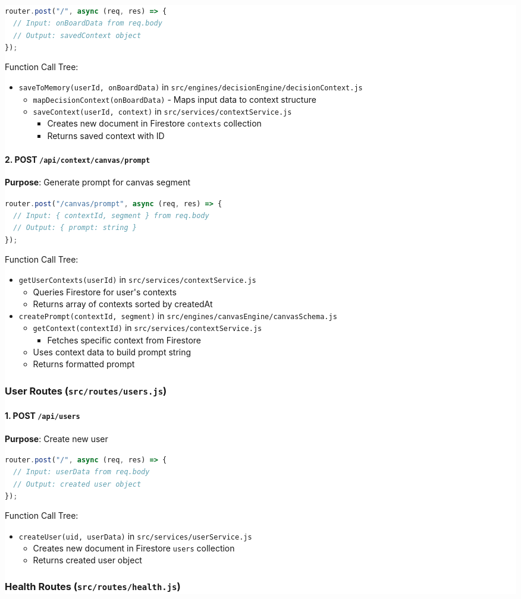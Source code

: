 ```javascript
router.post("/", async (req, res) => {
  // Input: onBoardData from req.body
  // Output: savedContext object
});
```

Function Call Tree:

- `saveToMemory(userId, onBoardData)` in `src/engines/decisionEngine/decisionContext.js`
  - `mapDecisionContext(onBoardData)` - Maps input data to context structure
  - `saveContext(userId, context)` in `src/services/contextService.js`
    - Creates new document in Firestore `contexts` collection
    - Returns saved context with ID

#### 2. POST `/api/context/canvas/prompt`

**Purpose**: Generate prompt for canvas segment

```javascript
router.post("/canvas/prompt", async (req, res) => {
  // Input: { contextId, segment } from req.body
  // Output: { prompt: string }
});
```

Function Call Tree:

- `getUserContexts(userId)` in `src/services/contextService.js`
  - Queries Firestore for user's contexts
  - Returns array of contexts sorted by createdAt
- `createPrompt(contextId, segment)` in `src/engines/canvasEngine/canvasSchema.js`
  - `getContext(contextId)` in `src/services/contextService.js`
    - Fetches specific context from Firestore
  - Uses context data to build prompt string
  - Returns formatted prompt

### User Routes (`src/routes/users.js`)

#### 1. POST `/api/users`

**Purpose**: Create new user

```javascript
router.post("/", async (req, res) => {
  // Input: userData from req.body
  // Output: created user object
});
```

Function Call Tree:

- `createUser(uid, userData)` in `src/services/userService.js`
  - Creates new document in Firestore `users` collection
  - Returns created user object

### Health Routes (`src/routes/health.js`)
